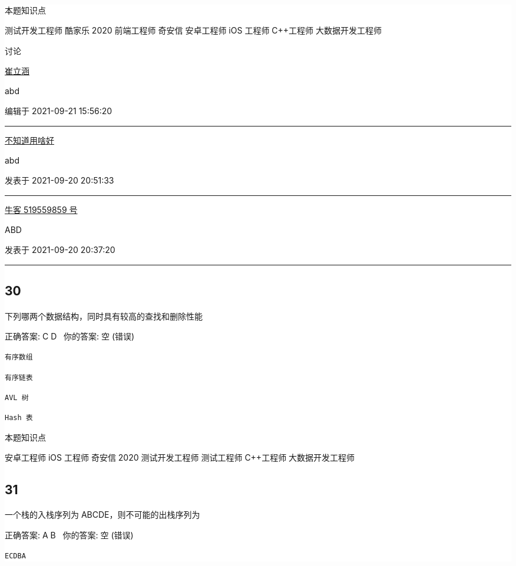 本题知识点

测试开发工程师 酷家乐 2020 前端工程师 奇安信 安卓工程师 iOS 工程师 C++工程师 大数据开发工程师

讨论

[崔立涵](https://www.nowcoder.com/profile/635134273)

abd

编辑于 2021-09-21 15:56:20

* * *

[不知道用啥好](https://www.nowcoder.com/profile/539549113)

abd

发表于 2021-09-20 20:51:33

* * *

[牛客 519559859 号](https://www.nowcoder.com/profile/519559859)

ABD

发表于 2021-09-20 20:37:20

* * *

## 30

下列哪两个数据结构，同时具有较高的查找和删除性能

正确答案: C D   你的答案: 空 (错误)

```cpp
有序数组
```

```cpp
有序链表
```

```cpp
AVL 树
```

```cpp
Hash 表
```

本题知识点

安卓工程师 iOS 工程师 奇安信 2020 测试开发工程师 测试工程师 C++工程师 大数据开发工程师

## 31

一个栈的入栈序列为 ABCDE，则不可能的出栈序列为

正确答案: A B   你的答案: 空 (错误)

```cpp
ECDBA
```

